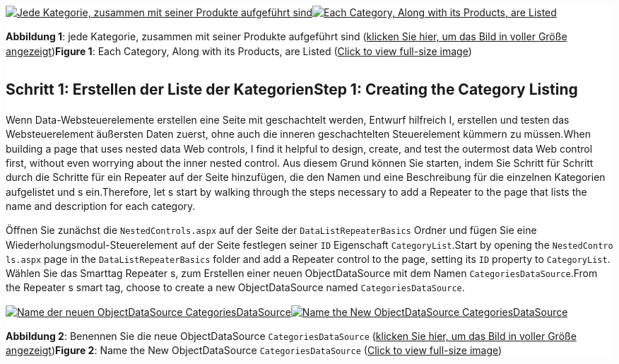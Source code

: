 
<span data-ttu-id="2aacc-122">[![Jede Kategorie, zusammen mit seiner Produkte aufgeführt sind](nested-data-web-controls-cs/_static/image2.png)](nested-data-web-controls-cs/_static/image1.png)</span><span class="sxs-lookup"><span data-stu-id="2aacc-122">[![Each Category, Along with its Products, are Listed](nested-data-web-controls-cs/_static/image2.png)](nested-data-web-controls-cs/_static/image1.png)</span></span>

<span data-ttu-id="2aacc-123">**Abbildung 1**: jede Kategorie, zusammen mit seiner Produkte aufgeführt sind ([klicken Sie hier, um das Bild in voller Größe angezeigt](nested-data-web-controls-cs/_static/image3.png))</span><span class="sxs-lookup"><span data-stu-id="2aacc-123">**Figure 1**: Each Category, Along with its Products, are Listed ([Click to view full-size image](nested-data-web-controls-cs/_static/image3.png))</span></span>


## <a name="step-1-creating-the-category-listing"></a><span data-ttu-id="2aacc-124">Schritt 1: Erstellen der Liste der Kategorien</span><span class="sxs-lookup"><span data-stu-id="2aacc-124">Step 1: Creating the Category Listing</span></span>

<span data-ttu-id="2aacc-125">Wenn Data-Websteuerelemente erstellen eine Seite mit geschachtelt werden, Entwurf hilfreich I, erstellen und testen das Websteuerelement äußersten Daten zuerst, ohne auch die inneren geschachtelten Steuerelement kümmern zu müssen.</span><span class="sxs-lookup"><span data-stu-id="2aacc-125">When building a page that uses nested data Web controls, I find it helpful to design, create, and test the outermost data Web control first, without even worrying about the inner nested control.</span></span> <span data-ttu-id="2aacc-126">Aus diesem Grund können Sie starten, indem Sie Schritt für Schritt durch die Schritte für ein Repeater auf der Seite hinzufügen, die den Namen und eine Beschreibung für die einzelnen Kategorien aufgelistet und s ein.</span><span class="sxs-lookup"><span data-stu-id="2aacc-126">Therefore, let s start by walking through the steps necessary to add a Repeater to the page that lists the name and description for each category.</span></span>

<span data-ttu-id="2aacc-127">Öffnen Sie zunächst die `NestedControls.aspx` auf der Seite der `DataListRepeaterBasics` Ordner und fügen Sie eine Wiederholungsmodul-Steuerelement auf der Seite festlegen seiner `ID` Eigenschaft `CategoryList`.</span><span class="sxs-lookup"><span data-stu-id="2aacc-127">Start by opening the `NestedControls.aspx` page in the `DataListRepeaterBasics` folder and add a Repeater control to the page, setting its `ID` property to `CategoryList`.</span></span> <span data-ttu-id="2aacc-128">Wählen Sie das Smarttag Repeater s, zum Erstellen einer neuen ObjectDataSource mit dem Namen `CategoriesDataSource`.</span><span class="sxs-lookup"><span data-stu-id="2aacc-128">From the Repeater s smart tag, choose to create a new ObjectDataSource named `CategoriesDataSource`.</span></span>


<span data-ttu-id="2aacc-129">[![Name der neuen ObjectDataSource CategoriesDataSource](nested-data-web-controls-cs/_static/image5.png)](nested-data-web-controls-cs/_static/image4.png)</span><span class="sxs-lookup"><span data-stu-id="2aacc-129">[![Name the New ObjectDataSource CategoriesDataSource](nested-data-web-controls-cs/_static/image5.png)](nested-data-web-controls-cs/_static/image4.png)</span></span>

<span data-ttu-id="2aacc-130">**Abbildung 2**: Benennen Sie die neue ObjectDataSource `CategoriesDataSource` ([klicken Sie hier, um das Bild in voller Größe angezeigt](nested-data-web-controls-cs/_static/image6.png))</span><span class="sxs-lookup"><span data-stu-id="2aacc-130">**Figure 2**: Name the New ObjectDataSource `CategoriesDataSource` ([Click to view full-size image](nested-data-web-controls-cs/_static/image6.png))</span></span>
